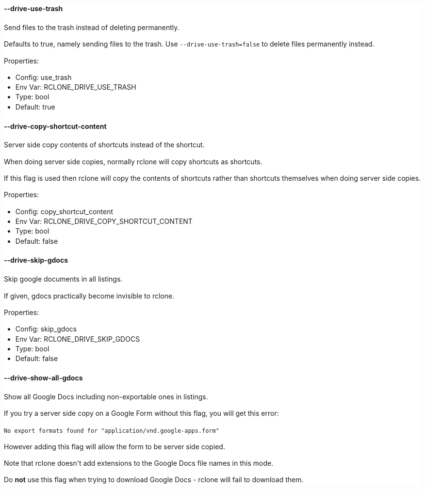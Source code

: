 #### --drive-use-trash

Send files to the trash instead of deleting permanently.

Defaults to true, namely sending files to the trash.
Use `--drive-use-trash=false` to delete files permanently instead.

Properties:

- Config:      use_trash
- Env Var:     RCLONE_DRIVE_USE_TRASH
- Type:        bool
- Default:     true

#### --drive-copy-shortcut-content

Server side copy contents of shortcuts instead of the shortcut.

When doing server side copies, normally rclone will copy shortcuts as
shortcuts.

If this flag is used then rclone will copy the contents of shortcuts
rather than shortcuts themselves when doing server side copies.

Properties:

- Config:      copy_shortcut_content
- Env Var:     RCLONE_DRIVE_COPY_SHORTCUT_CONTENT
- Type:        bool
- Default:     false

#### --drive-skip-gdocs

Skip google documents in all listings.

If given, gdocs practically become invisible to rclone.

Properties:

- Config:      skip_gdocs
- Env Var:     RCLONE_DRIVE_SKIP_GDOCS
- Type:        bool
- Default:     false

#### --drive-show-all-gdocs

Show all Google Docs including non-exportable ones in listings.

If you try a server side copy on a Google Form without this flag, you
will get this error:

    No export formats found for "application/vnd.google-apps.form"

However adding this flag will allow the form to be server side copied.

Note that rclone doesn't add extensions to the Google Docs file names
in this mode.

Do **not** use this flag when trying to download Google Docs - rclone
will fail to download them.
